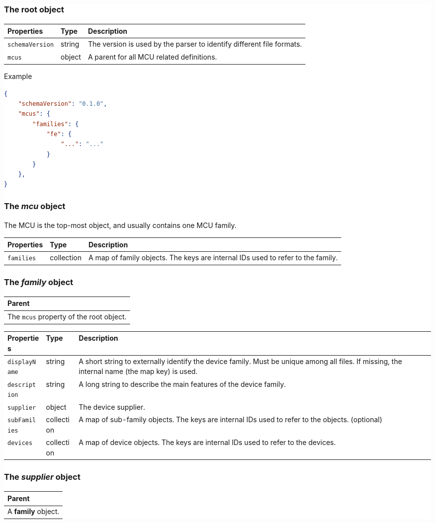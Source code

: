 ### The root object

| Properties | Type | Description |
|:-----------|:-----|:------------|
| `schemaVersion` | string | The version is used by the parser to identify different file formats. |
| `mcus` | object | A parent for all MCU related definitions. |

Example

```json
{
    "schemaVersion": "0.1.0",
    "mcus": {
        "families": {
            "fe": {
                "...": "..."
            }
        }
    },
}
```

### The _mcu_ object

The MCU is the top-most object, and usually contains one MCU family.

| Properties | Type | Description |
|:-----------|:-----|:------------|
| `families` | collection | A map of family objects. The keys are internal IDs used to refer to the family. |

### The _family_ object

| Parent |
|:-------|
| The `mcus` property of the root object. |

| Properties | Type | Description |
|:-----------|:-----|:------------|
| `displayName` | string | A short string to externally identify the device family. Must be unique among all files. If missing, the internal name (the map key) is used. |
| `description` | string | A long string to describe the main features of the device family. |
| `supplier` | object | The device supplier. |
| `subFamilies` | collection | A map of sub-family objects. The keys are internal IDs used to refer to the objects. (optional) |
| `devices` | collection | A map of device objects. The keys are internal IDs used to refer to the devices. |

### The _supplier_ object

| Parent |
|:-------|
| A **family** object. |

